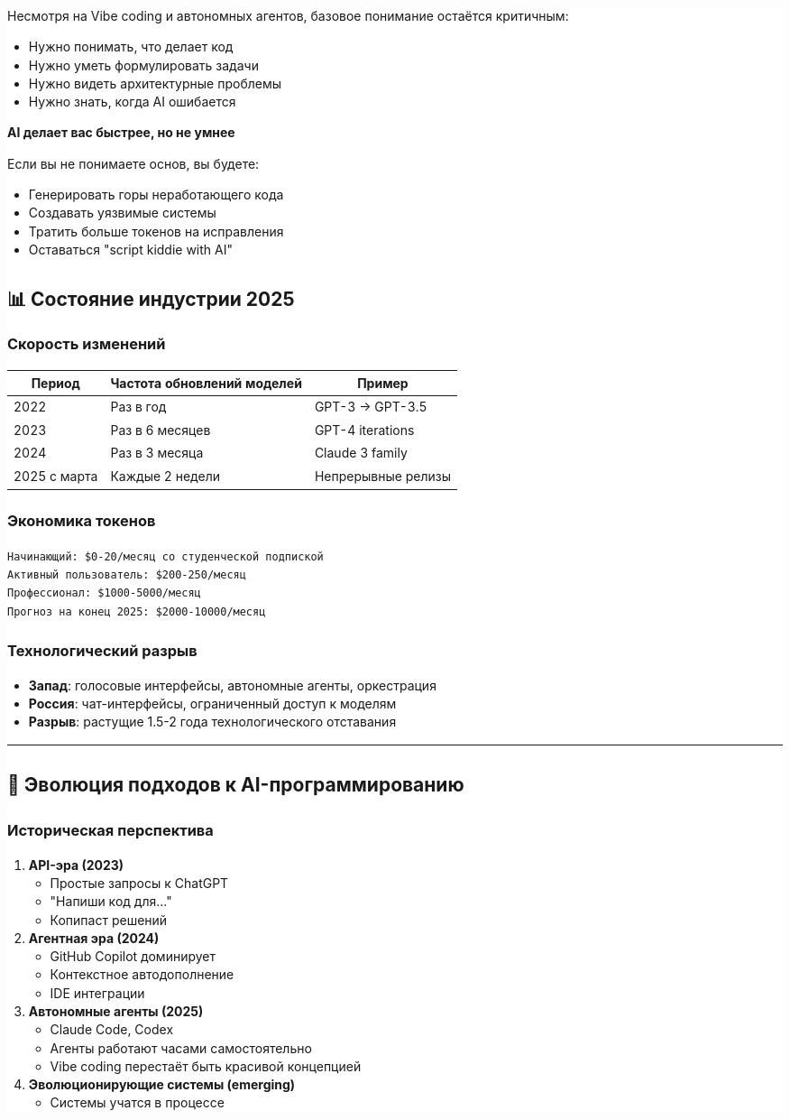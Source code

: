 Несмотря на Vibe coding и автономных агентов, базовое понимание остаётся критичным:

- Нужно понимать, что делает код
- Нужно уметь формулировать задачи
- Нужно видеть архитектурные проблемы
- Нужно знать, когда AI ошибается

**AI делает вас быстрее, но не умнее**

Если вы не понимаете основ, вы будете:

- Генерировать горы неработающего кода
- Создавать уязвимые системы
- Тратить больше токенов на исправления
- Оставаться "script kiddie with AI"

## 📊 Состояние индустрии 2025

### Скорость изменений

| Период | Частота обновлений моделей | Пример |
| --- | --- | --- |
| 2022 | Раз в год | GPT-3 → GPT-3.5 |
| 2023 | Раз в 6 месяцев | GPT-4 iterations |
| 2024 | Раз в 3 месяца | Claude 3 family |
| 2025 с марта | Каждые 2 недели | Непрерывные релизы |

### Экономика токенов

```
Начинающий: $0-20/месяц со студенческой подпиской
Активный пользователь: $200-250/месяц
Профессионал: $1000-5000/месяц
Прогноз на конец 2025: $2000-10000/месяц

```

### Технологический разрыв

- **Запад**: голосовые интерфейсы, автономные агенты, оркестрация
- **Россия**: чат-интерфейсы, ограниченный доступ к моделям
- **Разрыв**: растущие 1.5-2 года технологического отставания

---

## 🔄 Эволюция подходов к AI-программированию

### Историческая перспектива

1. **API-эра (2023)**
    - Простые запросы к ChatGPT
    - "Напиши код для..."
    - Копипаст решений
2. **Агентная эра (2024)**
    - GitHub Copilot доминирует
    - Контекстное автодополнение
    - IDE интеграции
3. **Автономные агенты (2025)**
    - Claude Code, Codex
    - Агенты работают часами самостоятельно
    - Vibe coding перестаёт быть красивой концепцией
4. **Эволюционирующие системы (emerging)**
    - Системы учатся в процессе